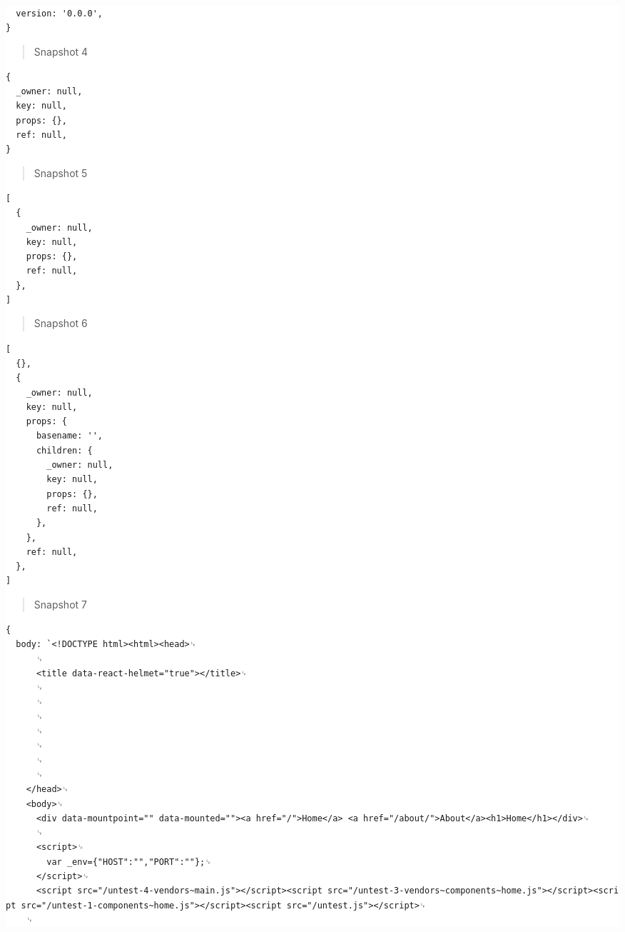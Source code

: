       version: '0.0.0',
    }

> Snapshot 4

    {
      _owner: null,
      key: null,
      props: {},
      ref: null,
    }

> Snapshot 5

    [
      {
        _owner: null,
        key: null,
        props: {},
        ref: null,
      },
    ]

> Snapshot 6

    [
      {},
      {
        _owner: null,
        key: null,
        props: {
          basename: '',
          children: {
            _owner: null,
            key: null,
            props: {},
            ref: null,
          },
        },
        ref: null,
      },
    ]

> Snapshot 7

    {
      body: `<!DOCTYPE html><html><head>␊
          ␊
          <title data-react-helmet="true"></title>␊
          ␊
          ␊
          ␊
          ␊
          ␊
          ␊
          ␊
        </head>␊
        <body>␊
          <div data-mountpoint="" data-mounted=""><a href="/">Home</a> <a href="/about/">About</a><h1>Home</h1></div>␊
          ␊
          <script>␊
            var _env={"HOST":"","PORT":""};␊
          </script>␊
          <script src="/untest-4-vendors~main.js"></script><script src="/untest-3-vendors~components~home.js"></script><script src="/untest-1-components~home.js"></script><script src="/untest.js"></script>␊
        ␊